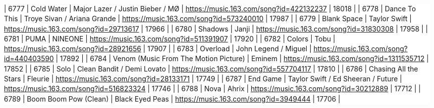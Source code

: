 | 6777 | Cold Water | Major Lazer / Justin Bieber / MØ | https://music.163.com/song?id=422132237 | 18018 |
| 6778 | Dance To This | Troye Sivan / Ariana Grande | https://music.163.com/song?id=573240010 | 17987 |
| 6779 | Blank Space | Taylor Swift | https://music.163.com/song?id=29713617 | 17966 |
| 6780 | Shadows | Janji | https://music.163.com/song?id=31830308 | 17958 |
| 6781 | PUMA | NINEONE | https://music.163.com/song?id=511391907 | 17920 |
| 6782 | Colors | Tobu | https://music.163.com/song?id=28921656 | 17907 |
| 6783 | Overload | John Legend / Miguel | https://music.163.com/song?id=440403590 | 17892 |
| 6784 | Venom (Music From The Motion Picture) | Eminem | https://music.163.com/song?id=1311535712 | 17852 |
| 6785 | Solo | Clean Bandit / Demi Lovato | https://music.163.com/song?id=557704117 | 17810 |
| 6786 | Chasing All the Stars | Fleurie | https://music.163.com/song?id=28133171 | 17749 |
| 6787 | End Game | Taylor Swift / Ed Sheeran / Future | https://music.163.com/song?id=516823324 | 17746 |
| 6788 | Nova | Ahrix | https://music.163.com/song?id=30212889 | 17712 |
| 6789 | Boom Boom Pow (Clean) | Black Eyed Peas | https://music.163.com/song?id=3949444 | 17706 |
